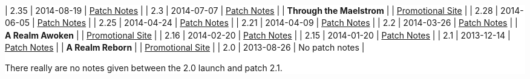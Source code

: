 | 2.35    | 2014-08-19 | [Patch Notes](https://na.finalfantasyxiv.com/lodestone/topics/detail/2952cde08127ad3911220b2b5744330af2f11d85) |
| 2.3     | 2014-07-07 | [Patch Notes](https://na.finalfantasyxiv.com/lodestone/topics/detail/c96b9e090eb60d1ebd1b89e20e582d59335acd84) |
| **Through the Maelstrom** | | [Promotional Site](https://na.finalfantasyxiv.com/pr/special/2_2_Through_The_Maelstrom/) |
| 2.28    | 2014-06-05 | [Patch Notes](https://na.finalfantasyxiv.com/lodestone/topics/detail/450816f57ade2015876e7675c3d06dca30386770) |
| 2.25    | 2014-04-24 | [Patch Notes](https://na.finalfantasyxiv.com/lodestone/topics/detail/506a135c96590f304f18e8c110b45897e3a016cf) |
| 2.21    | 2014-04-09 | [Patch Notes](https://na.finalfantasyxiv.com/lodestone/topics/detail/198cac9ac0f1ad52a42c7ff4addc97c280208a1c) |
| 2.2     | 2014-03-26 | [Patch Notes](https://na.finalfantasyxiv.com/lodestone/topics/detail/69e2c959d2e9285fd541e7f5f70fb8139b3464da) |
| **A Realm Awoken** | | [Promotional Site](https://na.finalfantasyxiv.com/pr/special/2_1_A_Realm_Awoken/) |
| 2.16    | 2014-02-20 | [Patch Notes](https://na.finalfantasyxiv.com/lodestone/topics/detail/1e50acf08461e355e3e5d4736391ba3f787720f1) |
| 2.15    | 2014-01-20 | [Patch Notes](https://na.finalfantasyxiv.com/lodestone/topics/detail/259c00a28523999519a34896d7ba39b67875a7af) |
| 2.1     | 2013-12-14 | [Patch Notes](https://na.finalfantasyxiv.com/lodestone/topics/detail/03843d6bf7ba69adc37d7955ff7af43f3c43828a) |
| **A Realm Reborn** | | [Promotional Site](https://na.finalfantasyxiv.com/a_realm_reborn/) |
| 2.0     | 2013-08-26 | No patch notes |

There really are no notes given between the 2.0 launch and patch 2.1.

